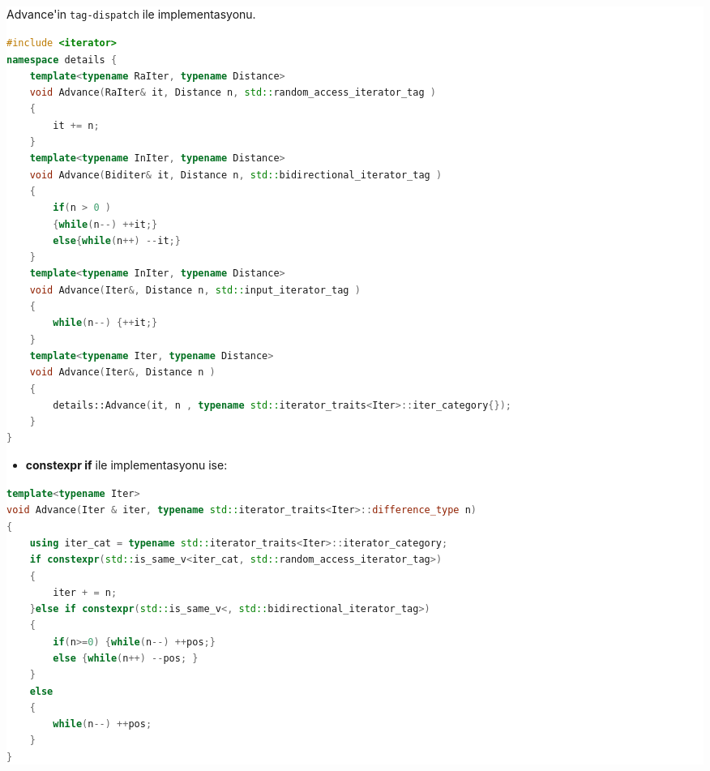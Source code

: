```c++
```

Advance'in `tag-dispatch` ile implementasyonu.

```c++
#include <iterator>
namespace details {
    template<typename RaIter, typename Distance>
    void Advance(RaIter& it, Distance n, std::random_access_iterator_tag )
    {
        it += n;
    }
    template<typename InIter, typename Distance>
    void Advance(Biditer& it, Distance n, std::bidirectional_iterator_tag )
    {
        if(n > 0 )
        {while(n--) ++it;}
        else{while(n++) --it;}
    }
    template<typename InIter, typename Distance>
    void Advance(Iter&, Distance n, std::input_iterator_tag )
    {
        while(n--) {++it;}
    }
    template<typename Iter, typename Distance>
    void Advance(Iter&, Distance n )
    {
        details::Advance(it, n , typename std::iterator_traits<Iter>::iter_category{});
    }
}
```

- **constexpr if** ile implementasyonu ise:

```c++
template<typename Iter>
void Advance(Iter & iter, typename std::iterator_traits<Iter>::difference_type n)
{
    using iter_cat = typename std::iterator_traits<Iter>::iterator_category;
    if constexpr(std::is_same_v<iter_cat, std::random_access_iterator_tag>)
    {
        iter + = n;
    }else if constexpr(std::is_same_v<, std::bidirectional_iterator_tag>)
    {
        if(n>=0) {while(n--) ++pos;}
        else {while(n++) --pos; }
    }
    else
    {
        while(n--) ++pos;
    }
}
```
